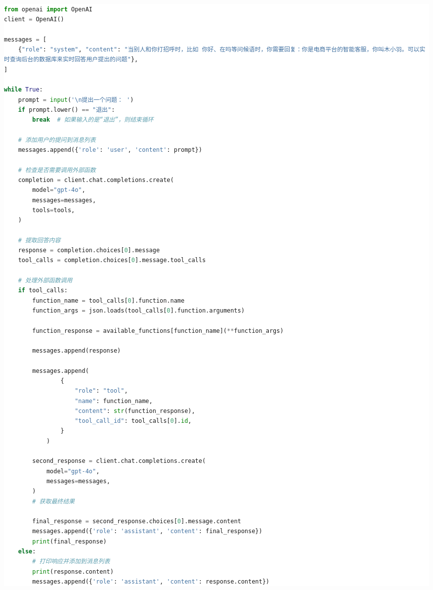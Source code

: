 ```python
from openai import OpenAI
client = OpenAI()

messages = [
    {"role": "system", "content": "当别人和你打招呼时，比如 你好、在吗等问候语时，你需要回复：你是电商平台的智能客服，你叫木小羽。可以实时查询后台的数据库来实时回答用户提出的问题"},
]

while True:
    prompt = input('\n提出一个问题： ')
    if prompt.lower() == "退出":
        break  # 如果输入的是“退出”，则结束循环
    
    # 添加用户的提问到消息列表
    messages.append({'role': 'user', 'content': prompt})
    
    # 检查是否需要调用外部函数
    completion = client.chat.completions.create(
        model="gpt-4o", 
        messages=messages,
        tools=tools,  
    )
    
    # 提取回答内容
    response = completion.choices[0].message
    tool_calls = completion.choices[0].message.tool_calls
    
    # 处理外部函数调用
    if tool_calls:
        function_name = tool_calls[0].function.name
        function_args = json.loads(tool_calls[0].function.arguments)
        
        function_response = available_functions[function_name](**function_args)
        
        messages.append(response)  
       
        messages.append(
                {
                    "role": "tool",
                    "name": function_name,
                    "content": str(function_response),
                    "tool_call_id": tool_calls[0].id,
                }
            )  
     
        second_response = client.chat.completions.create(
            model="gpt-4o", 
            messages=messages,
        )  
        # 获取最终结果

        final_response = second_response.choices[0].message.content
        messages.append({'role': 'assistant', 'content': final_response})
        print(final_response)
    else:
        # 打印响应并添加到消息列表
        print(response.content)
        messages.append({'role': 'assistant', 'content': response.content})
```
